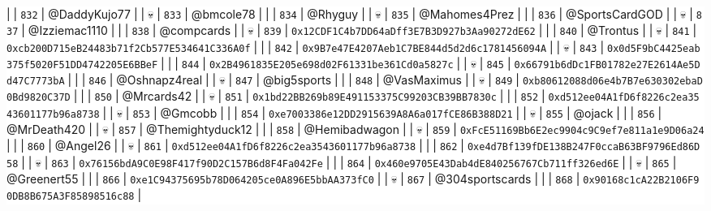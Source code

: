 |  | `832` | @DaddyKujo77 |
| 💀 | `833` | @bmcole78 |
|  | `834` | @Rhyguy |
| 💀 | `835` | @Mahomes4Prez |
|  | `836` | @SportsCardGOD |
| 💀 | `837` | @Izziemac1110 |
|  | `838` | @compcards |
| 💀 | `839` | `0x12CDF1C4b7DD64aDff3E7B3D927b3Aa90272dE62` |
|  | `840` | @Trontus |
| 💀 | `841` | `0xcb200D715eB24483b71f2Cb577E534641C336A0f` |
|  | `842` | `0x9B7e47E4207Aeb1C7BE844d5d2d6c1781456094A` |
| 💀 | `843` | `0x0d5F9bC4425eab375f5020F51DD4742205E6BBeF` |
|  | `844` | `0x2B4961835E205e698d02F61331be361Cd0a5827c` |
| 💀 | `845` | `0x66791b6dDc1FB01782e27E2614Ae5Dd47C7773bA` |
|  | `846` | @Oshnapz4real |
| 💀 | `847` | @big5sports |
|  | `848` | @VasMaximus |
| 💀 | `849` | `0xb80612088d06e4b7B7e630302ebaD0Bd9820C37D` |
|  | `850` | @Mrcards42 |
| 💀 | `851` | `0x1bd22BB269b89E491153375C99203CB39BB7830c` |
|  | `852` | `0xd512ee04A1fD6f8226c2ea3543601177b96a8738` |
| 💀 | `853` | @Gmcobb |
|  | `854` | `0xe7003386e12DD2915639A8A6a017fCE86B388D21` |
| 💀 | `855` | @ojack |
|  | `856` | @MrDeath420 |
| 💀 | `857` | @Themightyduck12 |
|  | `858` | @Hemibadwagon |
| 💀 | `859` | `0xFcE51169Bb6E2ec9904c9C9ef7e811a1e9D06a24` |
|  | `860` | @Angel26 |
| 💀 | `861` | `0xd512ee04A1fD6f8226c2ea3543601177b96a8738` |
|  | `862` | `0xe4d7Bf139fDE138B247F0ccaB63BF9796Ed86D58` |
| 💀 | `863` | `0x76156bdA9C0E98F417f90D2C157B6d8F4Fa042Fe` |
|  | `864` | `0x460e9705E43Dab4dE840256767Cb711ff326ed6E` |
| 💀 | `865` | @Greenert55 |
|  | `866` | `0xe1C94375695b78D064205ce0A896E5bbAA373fC0` |
| 💀 | `867` | @304sportscards |
|  | `868` | `0x90168c1cA22B2106F90DB8B675A3F85898516c88` |